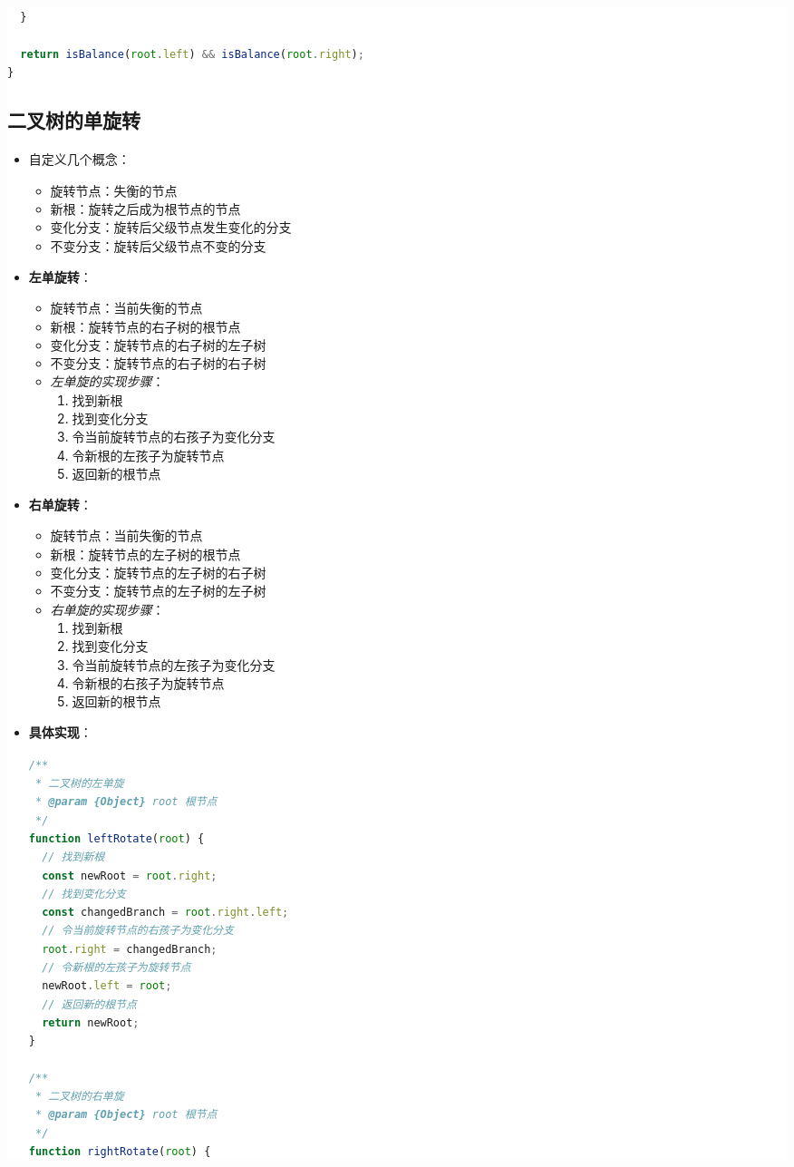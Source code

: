   ```js
    }
  
    return isBalance(root.left) && isBalance(root.right);
  }
  ```



## 二叉树的单旋转

- 自定义几个概念：
  - 旋转节点：失衡的节点
  - 新根：旋转之后成为根节点的节点
  - 变化分支：旋转后父级节点发生变化的分支
  - 不变分支：旋转后父级节点不变的分支

- **左单旋转**：

  - 旋转节点：当前失衡的节点
  - 新根：旋转节点的右子树的根节点
  - 变化分支：旋转节点的右子树的左子树
  - 不变分支：旋转节点的右子树的右子树
  - *左单旋的实现步骤*：
    1. 找到新根
    1. 找到变化分支
    1. 令当前旋转节点的右孩子为变化分支
    1. 令新根的左孩子为旋转节点
    1. 返回新的根节点

- **右单旋转**：

  - 旋转节点：当前失衡的节点
  - 新根：旋转节点的左子树的根节点
  - 变化分支：旋转节点的左子树的右子树
  - 不变分支：旋转节点的左子树的左子树
  - *右单旋的实现步骤*：
    1. 找到新根
    2. 找到变化分支
    3. 令当前旋转节点的左孩子为变化分支
    4. 令新根的右孩子为旋转节点
    5. 返回新的根节点

- **具体实现**：

  ```js
  /**
   * 二叉树的左单旋
   * @param {Object} root 根节点
   */
  function leftRotate(root) {
    // 找到新根
    const newRoot = root.right;
    // 找到变化分支
    const changedBranch = root.right.left;
    // 令当前旋转节点的右孩子为变化分支
    root.right = changedBranch;
    // 令新根的左孩子为旋转节点
    newRoot.left = root;
    // 返回新的根节点
    return newRoot;
  }
  
  /**
   * 二叉树的右单旋
   * @param {Object} root 根节点
   */
  function rightRotate(root) {
  ```